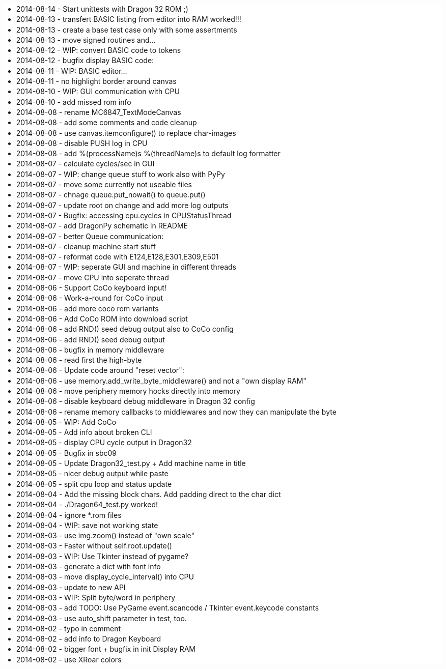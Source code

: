   * 2014-08-14 - Start unittests with Dragon 32 ROM ;)
  * 2014-08-13 - transfert BASIC listing from editor into RAM worked!!!
  * 2014-08-13 - create a base test case only with some assertments
  * 2014-08-13 - move signed routines and...
  * 2014-08-12 - WIP: convert BASIC code to tokens
  * 2014-08-12 - bugfix display BASIC code:
  * 2014-08-11 - WIP: BASIC editor...
  * 2014-08-11 - no highlight border around canvas
  * 2014-08-10 - WIP: GUI communication with CPU
  * 2014-08-10 - add missed rom info
  * 2014-08-08 - rename MC6847_TextModeCanvas
  * 2014-08-08 - add some comments and code cleanup
  * 2014-08-08 - use canvas.itemconfigure() to replace char-images
  * 2014-08-08 - disable PUSH log in CPU
  * 2014-08-08 - add %(processName)s %(threadName)s to default log formatter
  * 2014-08-07 - calculate cycles/sec in GUI
  * 2014-08-07 - WIP: change queue stuff to work also with PyPy
  * 2014-08-07 - move some currently not useable files
  * 2014-08-07 - chnage queue.put_nowait() to queue.put()
  * 2014-08-07 - update root on change and add more log outputs
  * 2014-08-07 - Bugfix: accessing cpu.cycles in CPUStatusThread
  * 2014-08-07 - add DragonPy schematic in README
  * 2014-08-07 - better Queue communication:
  * 2014-08-07 - cleanup machine start stuff
  * 2014-08-07 - reformat code with E124,E128,E301,E309,E501
  * 2014-08-07 - WIP: seperate GUI and machine in different threads
  * 2014-08-07 - move CPU into seperate thread
  * 2014-08-06 - Support CoCo keyboard input!
  * 2014-08-06 - Work-a-round for CoCo input
  * 2014-08-06 - add more coco rom variants
  * 2014-08-06 - Add CoCo ROM into download script
  * 2014-08-06 - add RND() seed debug output also to CoCo config
  * 2014-08-06 - add RND() seed debug output
  * 2014-08-06 - bugfix in memory middleware
  * 2014-08-06 - read first the high-byte
  * 2014-08-06 - Update code around "reset vector":
  * 2014-08-06 - use memory.add_write_byte_middleware() and not a "own display RAM"
  * 2014-08-06 - move periphery memory hocks directly into memory
  * 2014-08-06 - disable keyboard debug middleware in Dragon 32 config
  * 2014-08-06 - rename memory callbacks to middlewares and now they can manipulate the byte
  * 2014-08-05 - WIP: Add CoCo
  * 2014-08-05 - Add info about broken CLI
  * 2014-08-05 - display CPU cycle output in Dragon32
  * 2014-08-05 - Bugfix in sbc09
  * 2014-08-05 - Update Dragon32_test.py + Add machine name in title
  * 2014-08-05 - nicer debug output while paste
  * 2014-08-05 - split cpu loop and status update
  * 2014-08-04 - Add the missing block chars. Add padding direct to the char dict
  * 2014-08-04 - ./Dragon64_test.py worked!
  * 2014-08-04 - ignore *.rom files
  * 2014-08-04 - WIP: save not working state
  * 2014-08-03 - use img.zoom() instead of "own scale"
  * 2014-08-03 - Faster without self.root.update()
  * 2014-08-03 - WIP: Use Tkinter instead of pygame?
  * 2014-08-03 - generate a dict with font info
  * 2014-08-03 - move display_cycle_interval() into CPU
  * 2014-08-03 - update to new API
  * 2014-08-03 - WIP: Split byte/word in periphery
  * 2014-08-03 - add TODO: Use PyGame event.scancode / Tkinter event.keycode constants
  * 2014-08-03 - use auto_shift parameter in test, too.
  * 2014-08-02 - typo in comment
  * 2014-08-02 - add info to Dragon Keyboard
  * 2014-08-02 - bigger font + bugfix in init Display RAM
  * 2014-08-02 - use XRoar colors